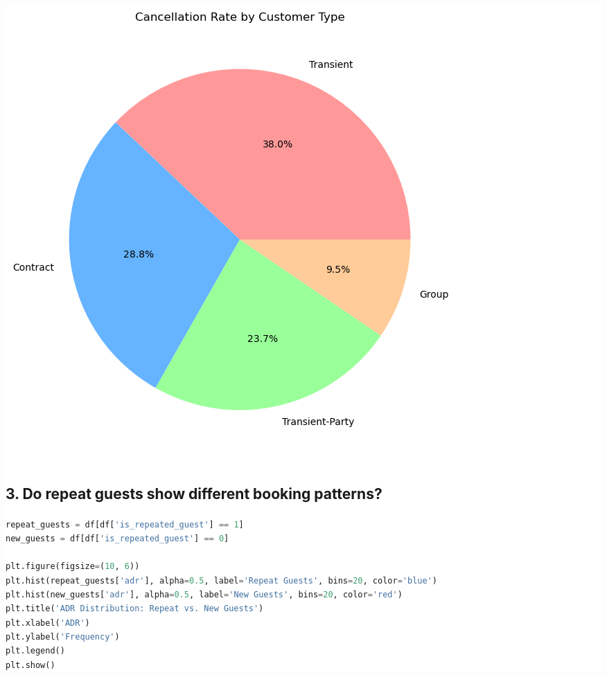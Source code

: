 ![png](output_5_0.png)
    


## 3. Do repeat guests show different booking patterns?


```python
repeat_guests = df[df['is_repeated_guest'] == 1]
new_guests = df[df['is_repeated_guest'] == 0]

plt.figure(figsize=(10, 6))
plt.hist(repeat_guests['adr'], alpha=0.5, label='Repeat Guests', bins=20, color='blue')
plt.hist(new_guests['adr'], alpha=0.5, label='New Guests', bins=20, color='red')
plt.title('ADR Distribution: Repeat vs. New Guests')
plt.xlabel('ADR')
plt.ylabel('Frequency')
plt.legend()
plt.show()
```
